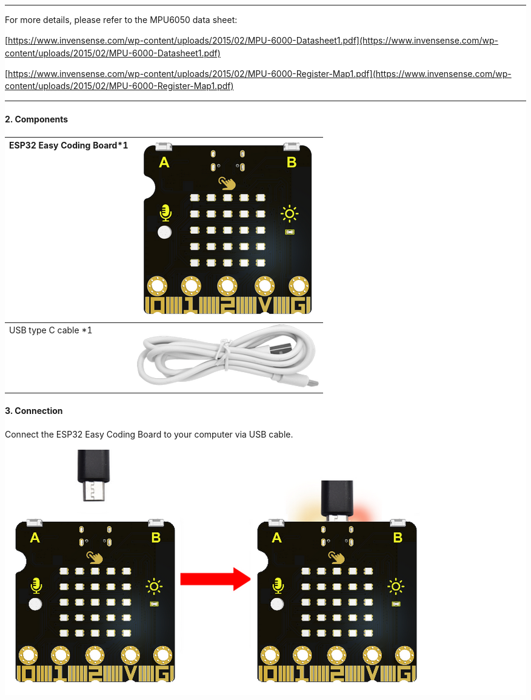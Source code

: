 --------------

For more details, please refer to the MPU6050 data sheet:

[https://www.invensense.com/wp-content/uploads/2015/02/MPU-6000-Datasheet1.pdf](https://www.invensense.com/wp-content/uploads/2015/02/MPU-6000-Datasheet1.pdf)

[https://www.invensense.com/wp-content/uploads/2015/02/MPU-6000-Register-Map1.pdf](https://www.invensense.com/wp-content/uploads/2015/02/MPU-6000-Register-Map1.pdf)

-----------

#### 2. Components

| ESP32 Easy Coding Board*1 | ![img](img/2.png) |
| ------------------------- | ----------------- |
| USB type C cable *1       | ![img](img/3.png) |

#### 3. Connection

Connect the ESP32 Easy Coding Board to your computer via USB cable.

![img](img/4.png)
